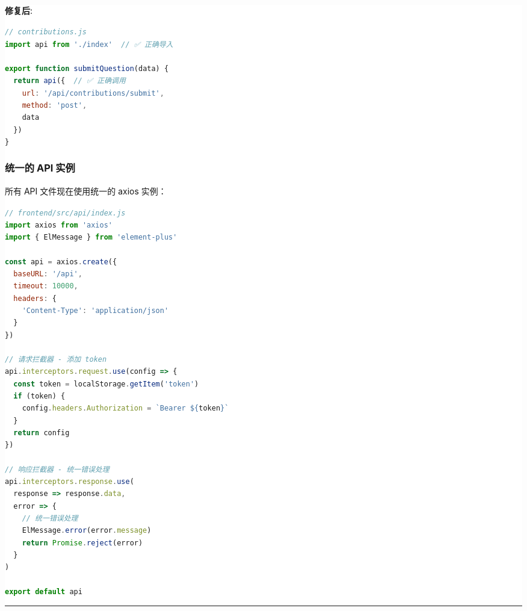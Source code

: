 **修复后**:
```javascript
// contributions.js
import api from './index'  // ✅ 正确导入

export function submitQuestion(data) {
  return api({  // ✅ 正确调用
    url: '/api/contributions/submit',
    method: 'post',
    data
  })
}
```

### 统一的 API 实例

所有 API 文件现在使用统一的 axios 实例：

```javascript
// frontend/src/api/index.js
import axios from 'axios'
import { ElMessage } from 'element-plus'

const api = axios.create({
  baseURL: '/api',
  timeout: 10000,
  headers: {
    'Content-Type': 'application/json'
  }
})

// 请求拦截器 - 添加 token
api.interceptors.request.use(config => {
  const token = localStorage.getItem('token')
  if (token) {
    config.headers.Authorization = `Bearer ${token}`
  }
  return config
})

// 响应拦截器 - 统一错误处理
api.interceptors.response.use(
  response => response.data,
  error => {
    // 统一错误处理
    ElMessage.error(error.message)
    return Promise.reject(error)
  }
)

export default api
```

---